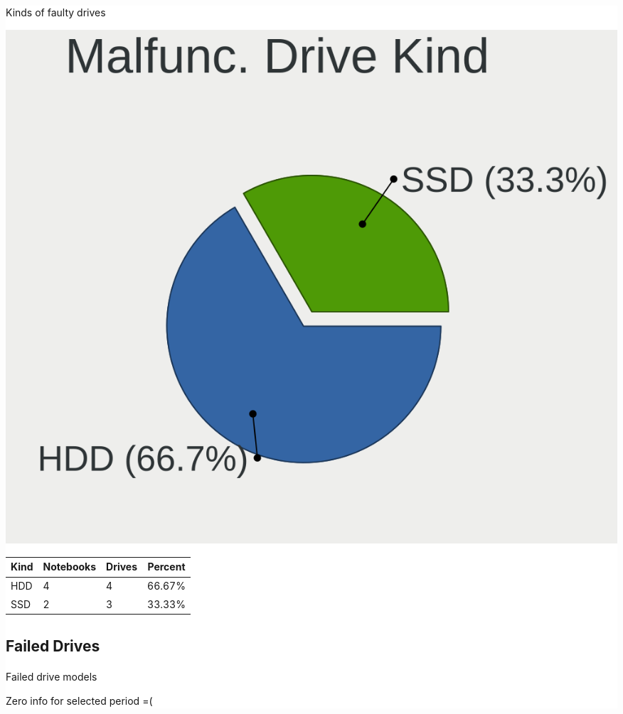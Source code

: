 Kinds of faulty drives

![Malfunc. Drive Kind](./images/pie_chart/drive_malfunc_kind.svg)


| Kind | Notebooks | Drives | Percent |
|------|-----------|--------|---------|
| HDD  | 4         | 4      | 66.67%  |
| SSD  | 2         | 3      | 33.33%  |

Failed Drives
-------------

Failed drive models

Zero info for selected period =(
